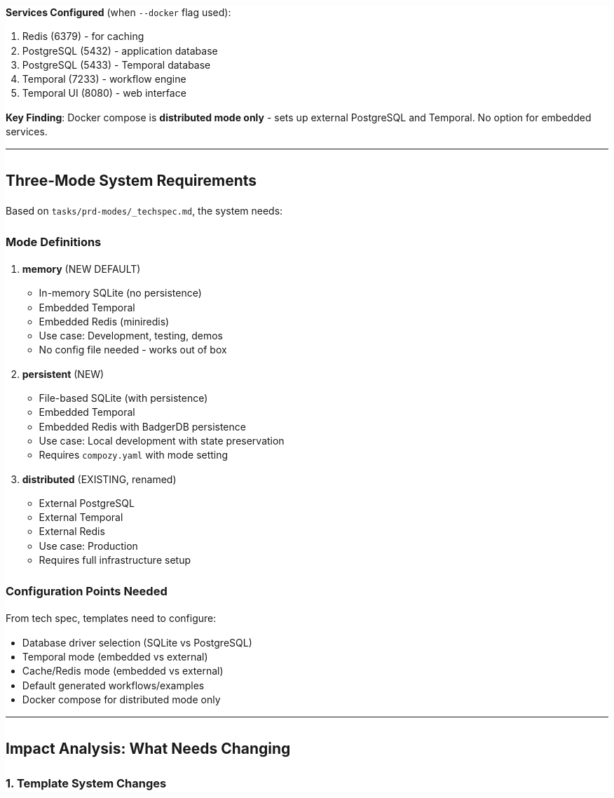 **Services Configured** (when `--docker` flag used):
1. Redis (6379) - for caching
2. PostgreSQL (5432) - application database
3. PostgreSQL (5433) - Temporal database
4. Temporal (7233) - workflow engine
5. Temporal UI (8080) - web interface

**Key Finding**: Docker compose is **distributed mode only** - sets up external PostgreSQL and Temporal. No option for embedded services.

---

## Three-Mode System Requirements

Based on `tasks/prd-modes/_techspec.md`, the system needs:

### Mode Definitions

1. **memory** (NEW DEFAULT)
   - In-memory SQLite (no persistence)
   - Embedded Temporal
   - Embedded Redis (miniredis)
   - Use case: Development, testing, demos
   - No config file needed - works out of box

2. **persistent** (NEW)
   - File-based SQLite (with persistence)
   - Embedded Temporal
   - Embedded Redis with BadgerDB persistence
   - Use case: Local development with state preservation
   - Requires `compozy.yaml` with mode setting

3. **distributed** (EXISTING, renamed)
   - External PostgreSQL
   - External Temporal
   - External Redis
   - Use case: Production
   - Requires full infrastructure setup

### Configuration Points Needed

From tech spec, templates need to configure:
- Database driver selection (SQLite vs PostgreSQL)
- Temporal mode (embedded vs external)
- Cache/Redis mode (embedded vs external)
- Default generated workflows/examples
- Docker compose for distributed mode only

---

## Impact Analysis: What Needs Changing

### 1. Template System Changes
